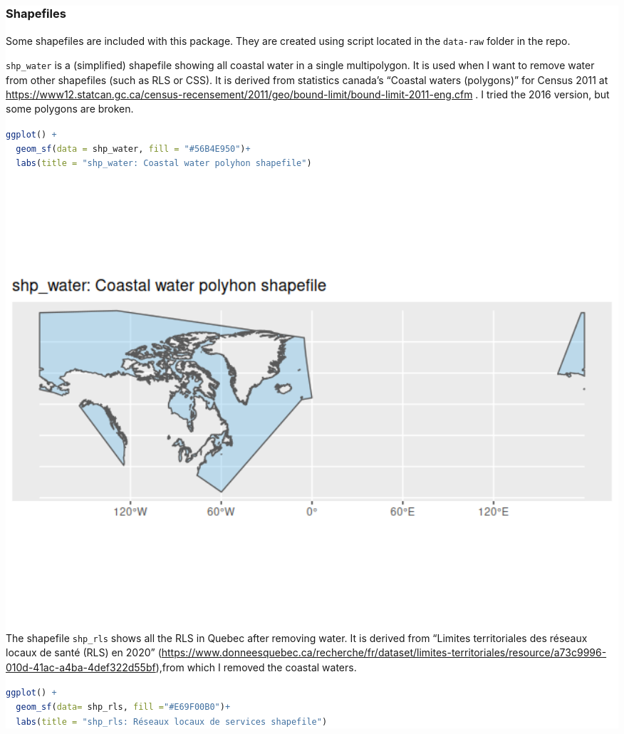 ### Shapefiles

Some shapefiles are included with this package. They are created using
script located in the `data-raw` folder in the repo.

`shp_water` is a (simplified) shapefile showing all coastal water in a
single multipolygon. It is used when I want to remove water from other
shapefiles (such as RLS or CSS). It is derived from statistics canada’s
“Coastal waters (polygons)” for Census 2011 at
<https://www12.statcan.gc.ca/census-recensement/2011/geo/bound-limit/bound-limit-2011-eng.cfm>
. I tried the 2016 version, but some polygons are broken.

``` r
ggplot() + 
  geom_sf(data = shp_water, fill = "#56B4E950")+
  labs(title = "shp_water: Coastal water polyhon shapefile")
```

<img src="man/figures/README-unnamed-chunk-16-1.png" width="100%" />

The shapefile `shp_rls` shows all the RLS in Quebec after removing
water. It is derived from “Limites territoriales des réseaux locaux de
santé (RLS) en 2020”
(<https://www.donneesquebec.ca/recherche/fr/dataset/limites-territoriales/resource/a73c9996-010d-41ac-a4ba-4def322d55bf>),from
which I removed the coastal waters.

``` r
ggplot() +
  geom_sf(data= shp_rls, fill ="#E69F00B0")+
  labs(title = "shp_rls: Réseaux locaux de services shapefile")
```
